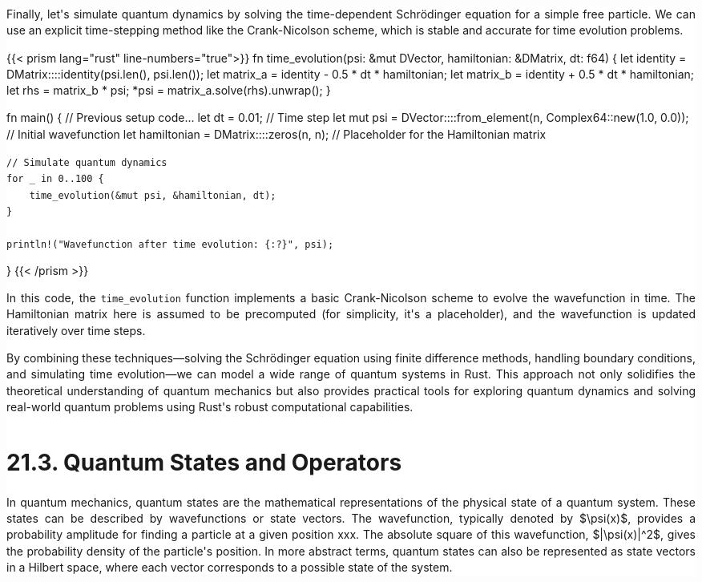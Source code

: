 <p style="text-align: justify;">
Finally, let's simulate quantum dynamics by solving the time-dependent Schrödinger equation for a simple free particle. We can use an explicit time-stepping method like the Crank-Nicolson scheme, which is stable and accurate for time evolution problems.
</p>

{{< prism lang="rust" line-numbers="true">}}
fn time_evolution(psi: &mut DVector<Complex64>, hamiltonian: &DMatrix<Complex64>, dt: f64) {
    let identity = DMatrix::<Complex64>::identity(psi.len(), psi.len());
    let matrix_a = identity - 0.5 * dt * hamiltonian;
    let matrix_b = identity + 0.5 * dt * hamiltonian;
    let rhs = matrix_b * psi;
    *psi = matrix_a.solve(rhs).unwrap();
}

fn main() {
    // Previous setup code...
    let dt = 0.01; // Time step
    let mut psi = DVector::<Complex64>::from_element(n, Complex64::new(1.0, 0.0)); // Initial wavefunction
    let hamiltonian = DMatrix::<Complex64>::zeros(n, n); // Placeholder for the Hamiltonian matrix

    // Simulate quantum dynamics
    for _ in 0..100 {
        time_evolution(&mut psi, &hamiltonian, dt);
    }

    println!("Wavefunction after time evolution: {:?}", psi);
}
{{< /prism >}}
<p style="text-align: justify;">
In this code, the <code>time_evolution</code> function implements a basic Crank-Nicolson scheme to evolve the wavefunction in time. The Hamiltonian matrix here is assumed to be precomputed (for simplicity, it's a placeholder), and the wavefunction is updated iteratively over time steps.
</p>

<p style="text-align: justify;">
By combining these techniques—solving the Schrödinger equation using finite difference methods, handling boundary conditions, and simulating time evolution—we can model a wide range of quantum systems in Rust. This approach not only solidifies the theoretical understanding of quantum mechanics but also provides practical tools for exploring quantum dynamics and solving real-world quantum problems using Rust's robust computational capabilities.
</p>

# 21.3. Quantum States and Operators
<p style="text-align: justify;">
In quantum mechanics, quantum states are the mathematical representations of the physical state of a quantum system. These states can be described by wavefunctions or state vectors. The wavefunction, typically denoted by $\psi(x)$, provides a probability amplitude for finding a particle at a given position xxx. The absolute square of this wavefunction, $|\psi(x)|^2$, gives the probability density of the particle's position. In more abstract terms, quantum states can also be represented as state vectors in a Hilbert space, where each vector corresponds to a possible state of the system.
</p>
